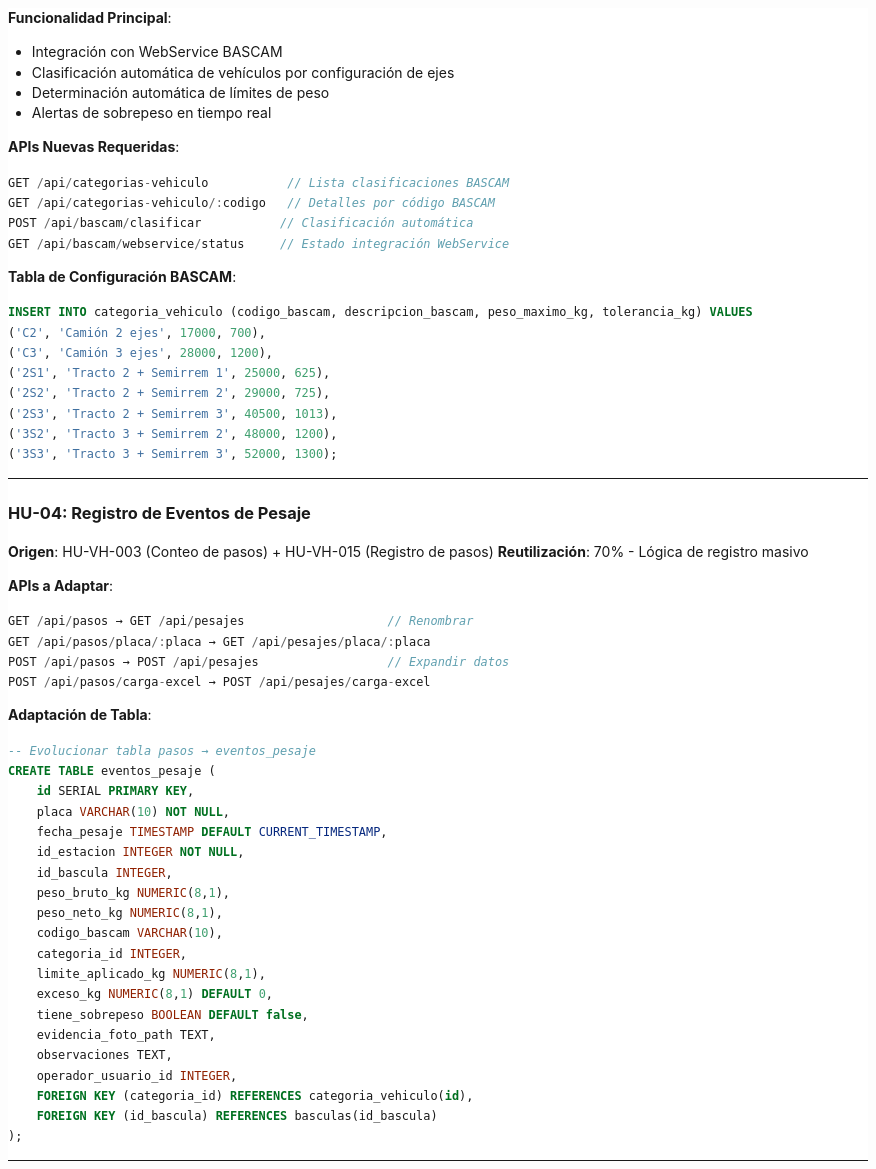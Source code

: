 **Funcionalidad Principal**:
- Integración con WebService BASCAM
- Clasificación automática de vehículos por configuración de ejes
- Determinación automática de límites de peso
- Alertas de sobrepeso en tiempo real

**APIs Nuevas Requeridas**:
```javascript
GET /api/categorias-vehiculo           // Lista clasificaciones BASCAM
GET /api/categorias-vehiculo/:codigo   // Detalles por código BASCAM
POST /api/bascam/clasificar           // Clasificación automática
GET /api/bascam/webservice/status     // Estado integración WebService
```

**Tabla de Configuración BASCAM**:
```sql
INSERT INTO categoria_vehiculo (codigo_bascam, descripcion_bascam, peso_maximo_kg, tolerancia_kg) VALUES
('C2', 'Camión 2 ejes', 17000, 700),
('C3', 'Camión 3 ejes', 28000, 1200),
('2S1', 'Tracto 2 + Semirrem 1', 25000, 625),
('2S2', 'Tracto 2 + Semirrem 2', 29000, 725),
('2S3', 'Tracto 2 + Semirrem 3', 40500, 1013),
('3S2', 'Tracto 3 + Semirrem 2', 48000, 1200),
('3S3', 'Tracto 3 + Semirrem 3', 52000, 1300);
```

---

### **HU-04: Registro de Eventos de Pesaje**
**Origen**: HU-VH-003 (Conteo de pasos) + HU-VH-015 (Registro de pasos)
**Reutilización**: 70% - Lógica de registro masivo

**APIs a Adaptar**:
```javascript
GET /api/pasos → GET /api/pesajes                    // Renombrar
GET /api/pasos/placa/:placa → GET /api/pesajes/placa/:placa
POST /api/pasos → POST /api/pesajes                  // Expandir datos
POST /api/pasos/carga-excel → POST /api/pesajes/carga-excel
```

**Adaptación de Tabla**:
```sql
-- Evolucionar tabla pasos → eventos_pesaje
CREATE TABLE eventos_pesaje (
    id SERIAL PRIMARY KEY,
    placa VARCHAR(10) NOT NULL,
    fecha_pesaje TIMESTAMP DEFAULT CURRENT_TIMESTAMP,
    id_estacion INTEGER NOT NULL,
    id_bascula INTEGER,
    peso_bruto_kg NUMERIC(8,1),
    peso_neto_kg NUMERIC(8,1),
    codigo_bascam VARCHAR(10),
    categoria_id INTEGER,
    limite_aplicado_kg NUMERIC(8,1),
    exceso_kg NUMERIC(8,1) DEFAULT 0,
    tiene_sobrepeso BOOLEAN DEFAULT false,
    evidencia_foto_path TEXT,
    observaciones TEXT,
    operador_usuario_id INTEGER,
    FOREIGN KEY (categoria_id) REFERENCES categoria_vehiculo(id),
    FOREIGN KEY (id_bascula) REFERENCES basculas(id_bascula)
);
```

---